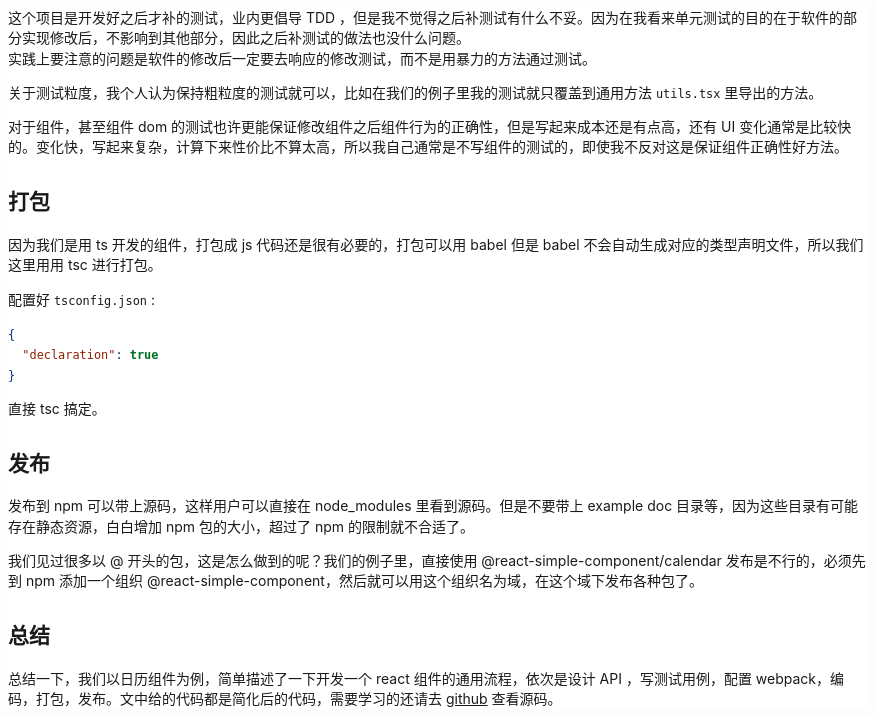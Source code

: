 这个项目是开发好之后才补的测试，业内更倡导 TDD ，但是我不觉得之后补测试有什么不妥。因为在我看来单元测试的目的在于软件的部分实现修改后，不影响到其他部分，因此之后补测试的做法也没什么问题。  
实践上要注意的问题是软件的修改后一定要去响应的修改测试，而不是用暴力的方法通过测试。

关于测试粒度，我个人认为保持粗粒度的测试就可以，比如在我们的例子里我的测试就只覆盖到通用方法 `utils.tsx` 里导出的方法。

对于组件，甚至组件 dom 的测试也许更能保证修改组件之后组件行为的正确性，但是写起来成本还是有点高，还有 UI 变化通常是比较快的。变化快，写起来复杂，计算下来性价比不算太高，所以我自己通常是不写组件的测试的，即使我不反对这是保证组件正确性好方法。

## 打包

因为我们是用 ts 开发的组件，打包成 js 代码还是很有必要的，打包可以用 babel 但是 babel 不会自动生成对应的类型声明文件，所以我们这里用用 tsc 进行打包。

配置好 `tsconfig.json` :

```json
{
  "declaration": true
}
```

直接 tsc 搞定。

## 发布

发布到 npm 可以带上源码，这样用户可以直接在 node_modules 里看到源码。但是不要带上 example doc 目录等，因为这些目录有可能存在静态资源，白白增加 npm 包的大小，超过了 npm 的限制就不合适了。

我们见过很多以 @ 开头的包，这是怎么做到的呢？我们的例子里，直接使用 @react-simple-component/calendar 发布是不行的，必须先到 npm 添加一个组织 @react-simple-component，然后就可以用这个组织名为域，在这个域下发布各种包了。

## 总结

总结一下，我们以日历组件为例，简单描述了一下开发一个 react 组件的通用流程，依次是设计 API ，写测试用例，配置 webpack，编码，打包，发布。文中给的代码都是简化后的代码，需要学习的还请去 [github](https://github.com/posebear1990/react-simple-component-calendar) 查看源码。
